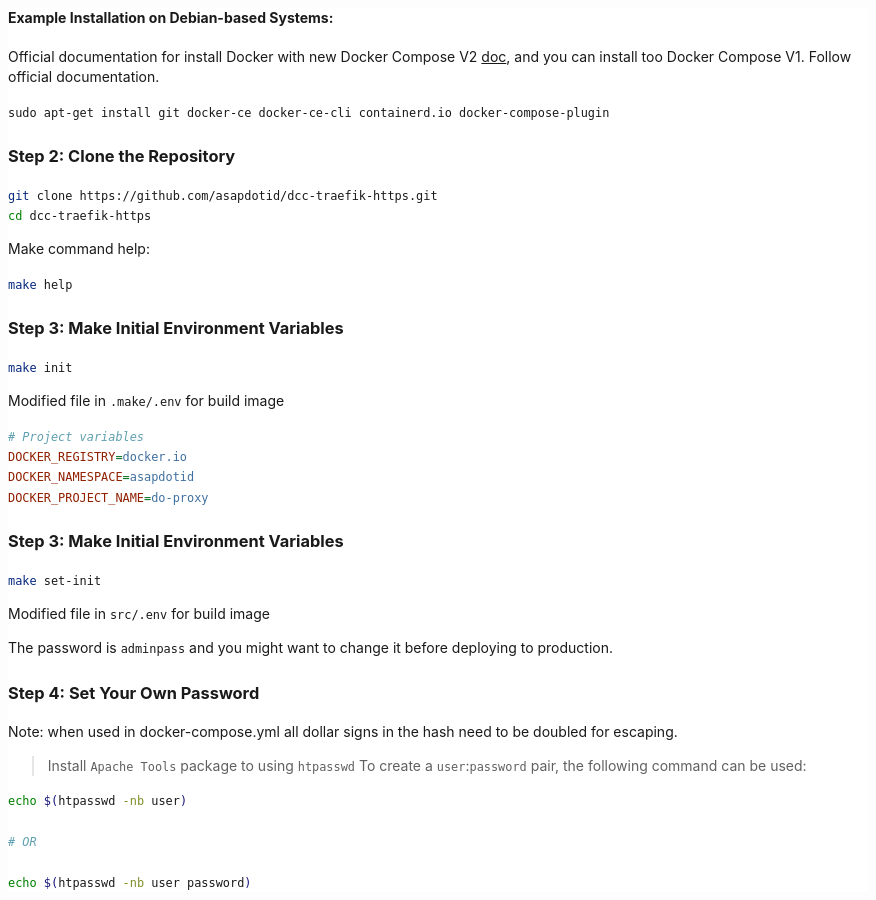 #### Example Installation on Debian-based Systems:

Official documentation for install Docker with new Docker Compose V2 [doc](https://docs.docker.com/engine/install/), and you can install too Docker Compose V1. Follow official documentation.

```
sudo apt-get install git docker-ce docker-ce-cli containerd.io docker-compose-plugin
```

### Step 2: Clone the Repository

```bash
git clone https://github.com/asapdotid/dcc-traefik-https.git
cd dcc-traefik-https
```

Make command help:

```bash
make help
```

### Step 3: Make Initial Environment Variables

```bash
make init
```

Modified file in `.make/.env` for build image

```ini
# Project variables
DOCKER_REGISTRY=docker.io
DOCKER_NAMESPACE=asapdotid
DOCKER_PROJECT_NAME=do-proxy
```

### Step 3: Make Initial Environment Variables

```bash
make set-init
```

Modified file in `src/.env` for build image

The password is `adminpass` and you might want to change it before deploying to production.

### Step 4: Set Your Own Password

Note: when used in docker-compose.yml all dollar signs in the hash need to be doubled for escaping.

> Install `Apache Tools` package to using `htpasswd`
> To create a `user`:`password` pair, the following command can be used:

```bash
echo $(htpasswd -nb user)

# OR

echo $(htpasswd -nb user password)
```
